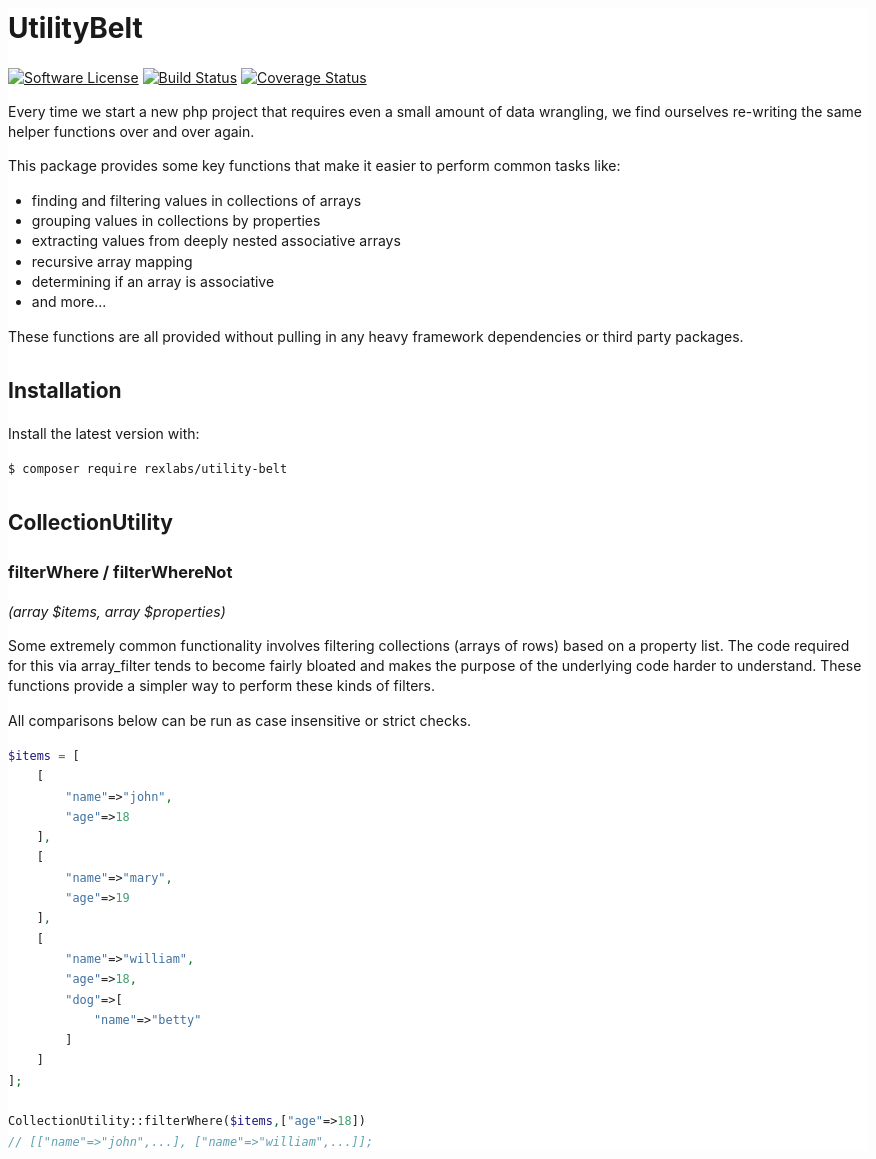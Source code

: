 # UtilityBelt

[![Software License](https://img.shields.io/badge/license-MIT-brightgreen.svg?style=flat-square)](LICENSE.md)
[![Build Status](https://img.shields.io/travis/rexlabs/utility-belt/master.svg?style=flat-square)](https://travis-ci.org/rexlabs/utility-belt)
[![Coverage Status](https://img.shields.io/coveralls/rexlabs/utility-belt/master.svg?style=flat-square)](https://coveralls.io/repos/rexlabs/utility-belt/badge.svg?branch=master)

Every time we start a new php project that requires even a small amount of data
wrangling, we find ourselves re-writing the same helper functions over and over again.

This package provides some key functions that make it easier to perform
common tasks like:
* finding and filtering values in collections of arrays
* grouping values in collections by properties
* extracting values from deeply nested associative arrays
* recursive array mapping
* determining if an array is associative
* and more...

These functions are all provided without pulling in any heavy framework
dependencies or third party packages.

## Installation

Install the latest version with:

```
$ composer require rexlabs/utility-belt
```

## CollectionUtility

### filterWhere / filterWhereNot
*(array $items, array $properties)*

Some extremely common functionality involves filtering collections (arrays of rows)
 based on a property list. The code required for this via array_filter tends to become
fairly bloated and makes the purpose of the underlying code harder to understand. These
functions provide a simpler way to perform these kinds of filters.

All comparisons below can be run as case insensitive or strict checks.
```php
$items = [
    [
        "name"=>"john",
        "age"=>18
    ],
    [
        "name"=>"mary",
        "age"=>19
    ],
    [
        "name"=>"william",
        "age"=>18,
        "dog"=>[
            "name"=>"betty"
        ]
    ]
];

CollectionUtility::filterWhere($items,["age"=>18])
// [["name"=>"john",...], ["name"=>"william",...]];

```
